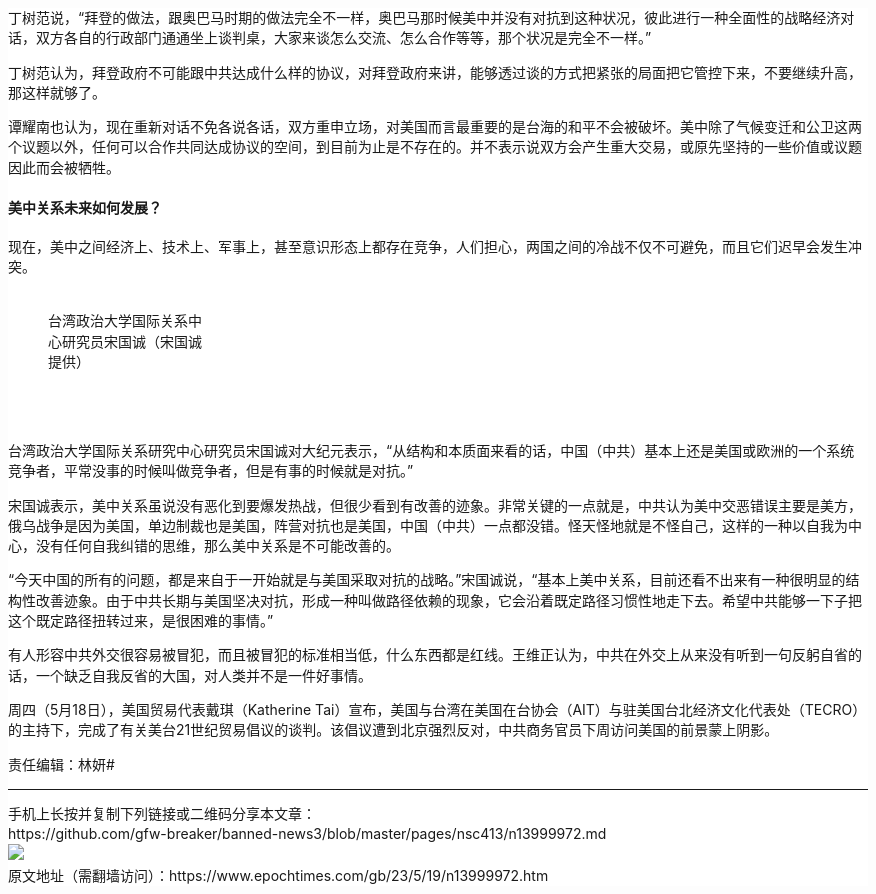 </p>
<p>
 丁树范说，“拜登的做法，跟奥巴马时期的做法完全不一样，奥巴马那时候美中并没有对抗到这种状况，彼此进行一种全面性的战略经济对话，双方各自的行政部门通通坐上谈判桌，大家来谈怎么交流、怎么合作等等，那个状况是完全不一样。”
</p>
<p>
 丁树范认为，拜登政府不可能跟中共达成什么样的协议，对拜登政府来讲，能够透过谈的方式把紧张的局面把它管控下来，不要继续升高，那这样就够了。
</p>
<p>
 谭耀南也认为，现在重新对话不免各说各话，双方重申立场，对美国而言最重要的是台海的和平不会被破坏。美中除了气候变迁和公卫这两个议题以外，任何可以合作共同达成协议的空间，到目前为止是不存在的。并不表示说双方会产生重大交易，或原先坚持的一些价值或议题因此而会被牺牲。
</p>
<h4>
 美中关系未来如何发展？
</h4>
<p>
 现在，美中之间经济上、技术上、军事上，甚至意识形态上都存在竞争，人们担心，两国之间的冷战不仅不可避免，而且它们迟早会发生冲突。
</p>
<figure aria-describedby="caption-attachment-13995294" class="wp-caption alignleft" id="attachment_13995294" style="width: 163px">
 <ok href="https://i.epochtimes.com/assets/uploads/2023/05/id13995294-3393e53fb48cf630f7478e36363760d6.jpeg" target="_blank">
  <img alt="" class="wp-image-13995294" src="https://i.epochtimes.com/assets/uploads/2023/05/id13995294-3393e53fb48cf630f7478e36363760d6-600x908.jpeg"/>
 </ok>
 <br/><figcaption class="wp-caption-text" id="caption-attachment-13995294">
  台湾政治大学国际关系中心研究员宋国诚（宋国诚提供）
 </figcaption><br/>
</figure><br/>
<p>
 台湾政治大学国际关系研究中心研究员宋国诚对大纪元表示，“从结构和本质面来看的话，中国（中共）基本上还是美国或欧洲的一个系统竞争者，平常没事的时候叫做竞争者，但是有事的时候就是对抗。”
</p>
<p>
 宋国诚表示，美中关系虽说没有恶化到要爆发热战，但很少看到有改善的迹象。非常关键的一点就是，中共认为美中交恶错误主要是美方，俄乌战争是因为美国，单边制裁也是美国，阵营对抗也是美国，中国（中共）一点都没错。怪天怪地就是不怪自己，这样的一种以自我为中心，没有任何自我纠错的思维，那么美中关系是不可能改善的。
</p>
<p>
 “今天中国的所有的问题，都是来自于一开始就是与美国采取对抗的战略。”宋国诚说，“基本上美中关系，目前还看不出来有一种很明显的结构性改善迹象。由于中共长期与美国坚决对抗，形成一种叫做路径依赖的现象，它会沿着既定路径习惯性地走下去。希望中共能够一下子把这个既定路径扭转过来，是很困难的事情。”
</p>
<p>
 有人形容中共外交很容易被冒犯，而且被冒犯的标准相当低，什么东西都是红线。王维正认为，中共在外交上从来没有听到一句反躬自省的话，一个缺乏自我反省的大国，对人类并不是一件好事情。
</p>
<p>
 周四（5月18日），美国贸易代表戴琪（Katherine Tai）宣布，美国与台湾在美国在台协会（AIT）与驻美国台北经济文化代表处（TECRO）的主持下，完成了有关美台21世纪贸易倡议的谈判。该倡议遭到北京强烈反对，中共商务官员下周访问美国的前景蒙上阴影。
</p>
<p>
 责任编辑：林妍#
</p>
</div>
<hr/>
手机上长按并复制下列链接或二维码分享本文章：<br/>
https://github.com/gfw-breaker/banned-news3/blob/master/pages/nsc413/n13999972.md <br/>
<a href='https://github.com/gfw-breaker/banned-news3/blob/master/pages/nsc413/n13999972.md'><img src='https://github.com/gfw-breaker/banned-news3/blob/master/pages/nsc413/n13999972.md.png'/></a> <br/>
原文地址（需翻墙访问）：https://www.epochtimes.com/gb/23/5/19/n13999972.htm
